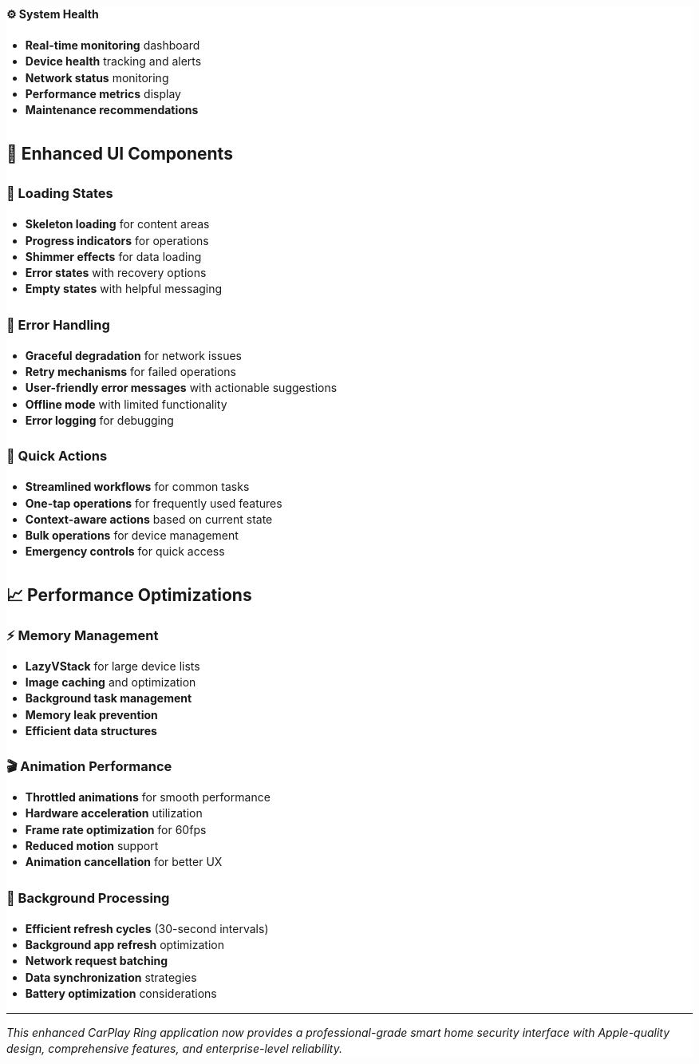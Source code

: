 #### ⚙️ System Health
- **Real-time monitoring** dashboard
- **Device health** tracking and alerts
- **Network status** monitoring
- **Performance metrics** display
- **Maintenance recommendations**

## 🎨 Enhanced UI Components

### 📱 Loading States
- **Skeleton loading** for content areas
- **Progress indicators** for operations
- **Shimmer effects** for data loading
- **Error states** with recovery options
- **Empty states** with helpful messaging

### 🔧 Error Handling
- **Graceful degradation** for network issues
- **Retry mechanisms** for failed operations
- **User-friendly error messages** with actionable suggestions
- **Offline mode** with limited functionality
- **Error logging** for debugging

### 🎯 Quick Actions
- **Streamlined workflows** for common tasks
- **One-tap operations** for frequently used features
- **Context-aware actions** based on current state
- **Bulk operations** for device management
- **Emergency controls** for quick access

## 📈 Performance Optimizations

### ⚡ Memory Management
- **LazyVStack** for large device lists
- **Image caching** and optimization
- **Background task management**
- **Memory leak prevention**
- **Efficient data structures**

### 🎬 Animation Performance
- **Throttled animations** for smooth performance
- **Hardware acceleration** utilization
- **Frame rate optimization** for 60fps
- **Reduced motion** support
- **Animation cancellation** for better UX

### 🔄 Background Processing
- **Efficient refresh cycles** (30-second intervals)
- **Background app refresh** optimization
- **Network request batching**
- **Data synchronization** strategies
- **Battery optimization** considerations

---

*This enhanced CarPlay Ring application now provides a professional-grade smart home security interface with Apple-quality design, comprehensive features, and enterprise-level reliability.*